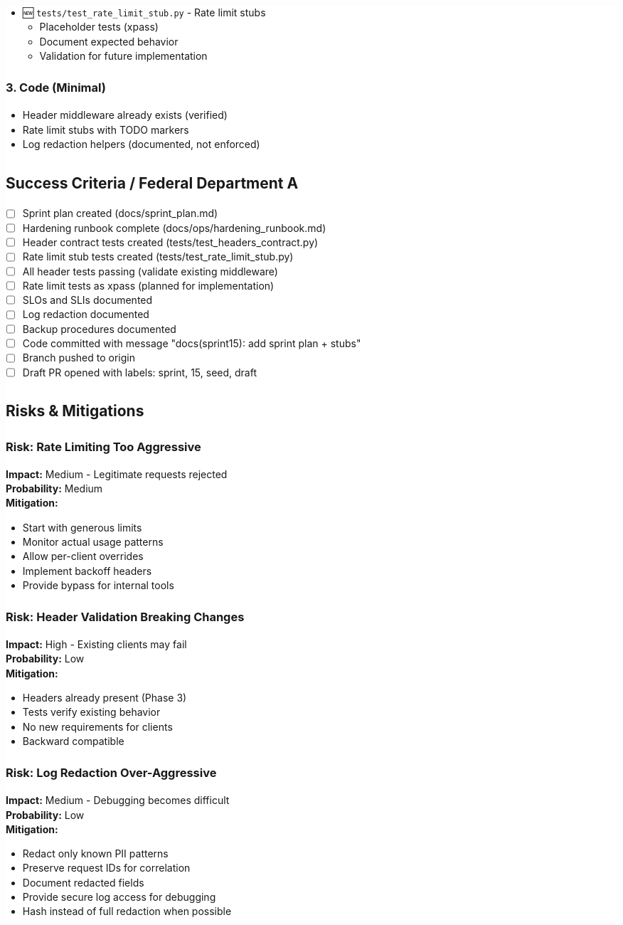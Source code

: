 - 🆕 `tests/test_rate_limit_stub.py` - Rate limit stubs
  - Placeholder tests (xpass)
  - Document expected behavior
  - Validation for future implementation

### 3. Code (Minimal)
- Header middleware already exists (verified)
- Rate limit stubs with TODO markers
- Log redaction helpers (documented, not enforced)

## Success Criteria / Federal Department A

- [ ] Sprint plan created (docs/sprint_plan.md)
- [ ] Hardening runbook complete (docs/ops/hardening_runbook.md)
- [ ] Header contract tests created (tests/test_headers_contract.py)
- [ ] Rate limit stub tests created (tests/test_rate_limit_stub.py)
- [ ] All header tests passing (validate existing middleware)
- [ ] Rate limit tests as xpass (planned for implementation)
- [ ] SLOs and SLIs documented
- [ ] Log redaction documented
- [ ] Backup procedures documented
- [ ] Code committed with message "docs(sprint15): add sprint plan + stubs"
- [ ] Branch pushed to origin
- [ ] Draft PR opened with labels: sprint, 15, seed, draft

## Risks & Mitigations

### Risk: Rate Limiting Too Aggressive
**Impact:** Medium - Legitimate requests rejected  
**Probability:** Medium  
**Mitigation:**
- Start with generous limits
- Monitor actual usage patterns
- Allow per-client overrides
- Implement backoff headers
- Provide bypass for internal tools

### Risk: Header Validation Breaking Changes
**Impact:** High - Existing clients may fail  
**Probability:** Low  
**Mitigation:**
- Headers already present (Phase 3)
- Tests verify existing behavior
- No new requirements for clients
- Backward compatible

### Risk: Log Redaction Over-Aggressive
**Impact:** Medium - Debugging becomes difficult  
**Probability:** Low  
**Mitigation:**
- Redact only known PII patterns
- Preserve request IDs for correlation
- Document redacted fields
- Provide secure log access for debugging
- Hash instead of full redaction when possible
